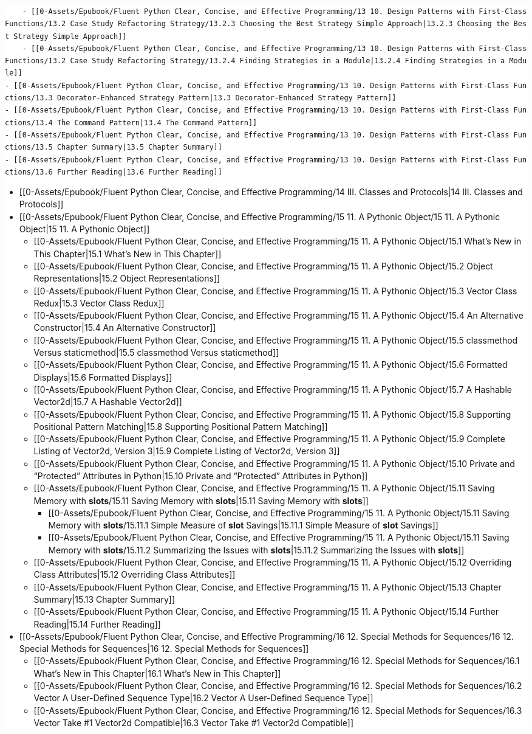 		- [[0-Assets/Epubook/Fluent Python Clear, Concise, and Effective Programming/13 10. Design Patterns with First-Class Functions/13.2 Case Study Refactoring Strategy/13.2.3 Choosing the Best Strategy Simple Approach|13.2.3 Choosing the Best Strategy Simple Approach]]
		- [[0-Assets/Epubook/Fluent Python Clear, Concise, and Effective Programming/13 10. Design Patterns with First-Class Functions/13.2 Case Study Refactoring Strategy/13.2.4 Finding Strategies in a Module|13.2.4 Finding Strategies in a Module]]
	- [[0-Assets/Epubook/Fluent Python Clear, Concise, and Effective Programming/13 10. Design Patterns with First-Class Functions/13.3 Decorator-Enhanced Strategy Pattern|13.3 Decorator-Enhanced Strategy Pattern]]
	- [[0-Assets/Epubook/Fluent Python Clear, Concise, and Effective Programming/13 10. Design Patterns with First-Class Functions/13.4 The Command Pattern|13.4 The Command Pattern]]
	- [[0-Assets/Epubook/Fluent Python Clear, Concise, and Effective Programming/13 10. Design Patterns with First-Class Functions/13.5 Chapter Summary|13.5 Chapter Summary]]
	- [[0-Assets/Epubook/Fluent Python Clear, Concise, and Effective Programming/13 10. Design Patterns with First-Class Functions/13.6 Further Reading|13.6 Further Reading]]
- [[0-Assets/Epubook/Fluent Python Clear, Concise, and Effective Programming/14 III. Classes and Protocols|14 III. Classes and Protocols]]
- [[0-Assets/Epubook/Fluent Python Clear, Concise, and Effective Programming/15 11. A Pythonic Object/15 11. A Pythonic Object|15 11. A Pythonic Object]]
	- [[0-Assets/Epubook/Fluent Python Clear, Concise, and Effective Programming/15 11. A Pythonic Object/15.1 What’s New in This Chapter|15.1 What’s New in This Chapter]]
	- [[0-Assets/Epubook/Fluent Python Clear, Concise, and Effective Programming/15 11. A Pythonic Object/15.2 Object Representations|15.2 Object Representations]]
	- [[0-Assets/Epubook/Fluent Python Clear, Concise, and Effective Programming/15 11. A Pythonic Object/15.3 Vector Class Redux|15.3 Vector Class Redux]]
	- [[0-Assets/Epubook/Fluent Python Clear, Concise, and Effective Programming/15 11. A Pythonic Object/15.4 An Alternative Constructor|15.4 An Alternative Constructor]]
	- [[0-Assets/Epubook/Fluent Python Clear, Concise, and Effective Programming/15 11. A Pythonic Object/15.5 classmethod Versus staticmethod|15.5 classmethod Versus staticmethod]]
	- [[0-Assets/Epubook/Fluent Python Clear, Concise, and Effective Programming/15 11. A Pythonic Object/15.6 Formatted Displays|15.6 Formatted Displays]]
	- [[0-Assets/Epubook/Fluent Python Clear, Concise, and Effective Programming/15 11. A Pythonic Object/15.7 A Hashable Vector2d|15.7 A Hashable Vector2d]]
	- [[0-Assets/Epubook/Fluent Python Clear, Concise, and Effective Programming/15 11. A Pythonic Object/15.8 Supporting Positional Pattern Matching|15.8 Supporting Positional Pattern Matching]]
	- [[0-Assets/Epubook/Fluent Python Clear, Concise, and Effective Programming/15 11. A Pythonic Object/15.9 Complete Listing of Vector2d, Version 3|15.9 Complete Listing of Vector2d, Version 3]]
	- [[0-Assets/Epubook/Fluent Python Clear, Concise, and Effective Programming/15 11. A Pythonic Object/15.10 Private and “Protected” Attributes in Python|15.10 Private and “Protected” Attributes in Python]]
	- [[0-Assets/Epubook/Fluent Python Clear, Concise, and Effective Programming/15 11. A Pythonic Object/15.11 Saving Memory with __slots__/15.11 Saving Memory with __slots__|15.11 Saving Memory with __slots__]]
		- [[0-Assets/Epubook/Fluent Python Clear, Concise, and Effective Programming/15 11. A Pythonic Object/15.11 Saving Memory with __slots__/15.11.1 Simple Measure of __slot__ Savings|15.11.1 Simple Measure of __slot__ Savings]]
		- [[0-Assets/Epubook/Fluent Python Clear, Concise, and Effective Programming/15 11. A Pythonic Object/15.11 Saving Memory with __slots__/15.11.2 Summarizing the Issues with __slots__|15.11.2 Summarizing the Issues with __slots__]]
	- [[0-Assets/Epubook/Fluent Python Clear, Concise, and Effective Programming/15 11. A Pythonic Object/15.12 Overriding Class Attributes|15.12 Overriding Class Attributes]]
	- [[0-Assets/Epubook/Fluent Python Clear, Concise, and Effective Programming/15 11. A Pythonic Object/15.13 Chapter Summary|15.13 Chapter Summary]]
	- [[0-Assets/Epubook/Fluent Python Clear, Concise, and Effective Programming/15 11. A Pythonic Object/15.14 Further Reading|15.14 Further Reading]]
- [[0-Assets/Epubook/Fluent Python Clear, Concise, and Effective Programming/16 12. Special Methods for Sequences/16 12. Special Methods for Sequences|16 12. Special Methods for Sequences]]
	- [[0-Assets/Epubook/Fluent Python Clear, Concise, and Effective Programming/16 12. Special Methods for Sequences/16.1 What’s New in This Chapter|16.1 What’s New in This Chapter]]
	- [[0-Assets/Epubook/Fluent Python Clear, Concise, and Effective Programming/16 12. Special Methods for Sequences/16.2 Vector A User-Defined Sequence Type|16.2 Vector A User-Defined Sequence Type]]
	- [[0-Assets/Epubook/Fluent Python Clear, Concise, and Effective Programming/16 12. Special Methods for Sequences/16.3 Vector Take #1 Vector2d Compatible|16.3 Vector Take #1 Vector2d Compatible]]
